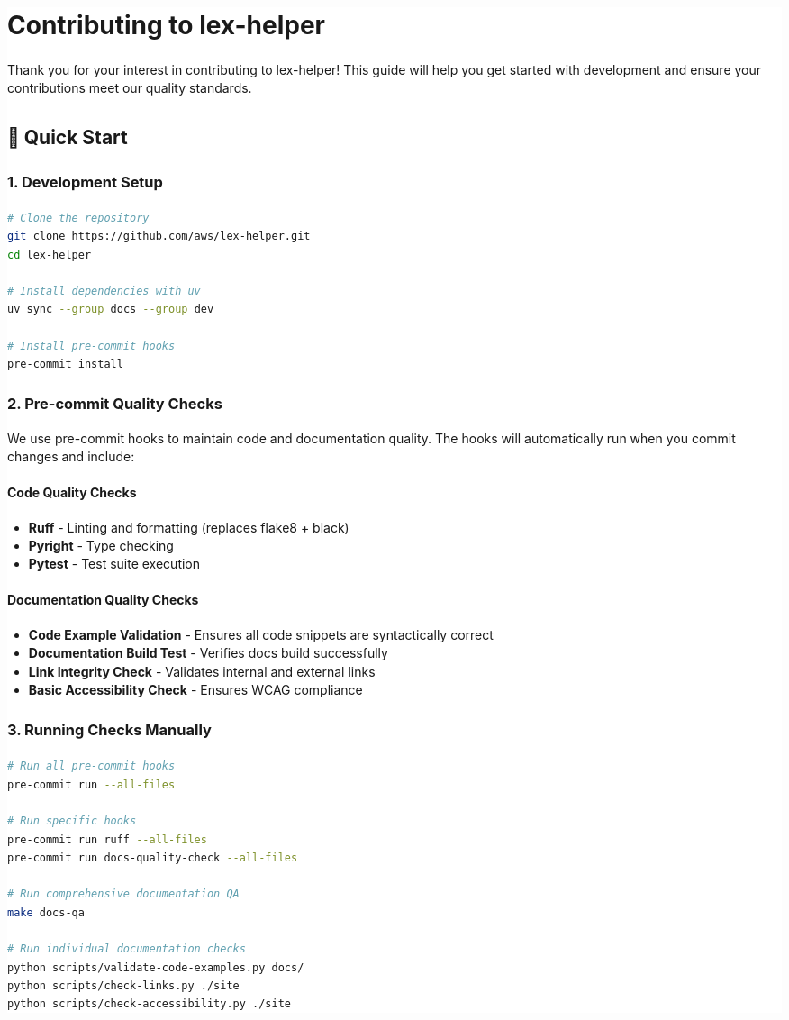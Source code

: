 # Contributing to lex-helper

Thank you for your interest in contributing to lex-helper! This guide will help you get started with development and ensure your contributions meet our quality standards.

## 🚀 Quick Start

### 1. Development Setup

```bash
# Clone the repository
git clone https://github.com/aws/lex-helper.git
cd lex-helper

# Install dependencies with uv
uv sync --group docs --group dev

# Install pre-commit hooks
pre-commit install
```

### 2. Pre-commit Quality Checks

We use pre-commit hooks to maintain code and documentation quality. The hooks will automatically run when you commit changes and include:

#### Code Quality Checks
- **Ruff** - Linting and formatting (replaces flake8 + black)
- **Pyright** - Type checking
- **Pytest** - Test suite execution

#### Documentation Quality Checks
- **Code Example Validation** - Ensures all code snippets are syntactically correct
- **Documentation Build Test** - Verifies docs build successfully
- **Link Integrity Check** - Validates internal and external links
- **Basic Accessibility Check** - Ensures WCAG compliance

### 3. Running Checks Manually

```bash
# Run all pre-commit hooks
pre-commit run --all-files

# Run specific hooks
pre-commit run ruff --all-files
pre-commit run docs-quality-check --all-files

# Run comprehensive documentation QA
make docs-qa

# Run individual documentation checks
python scripts/validate-code-examples.py docs/
python scripts/check-links.py ./site
python scripts/check-accessibility.py ./site
```
